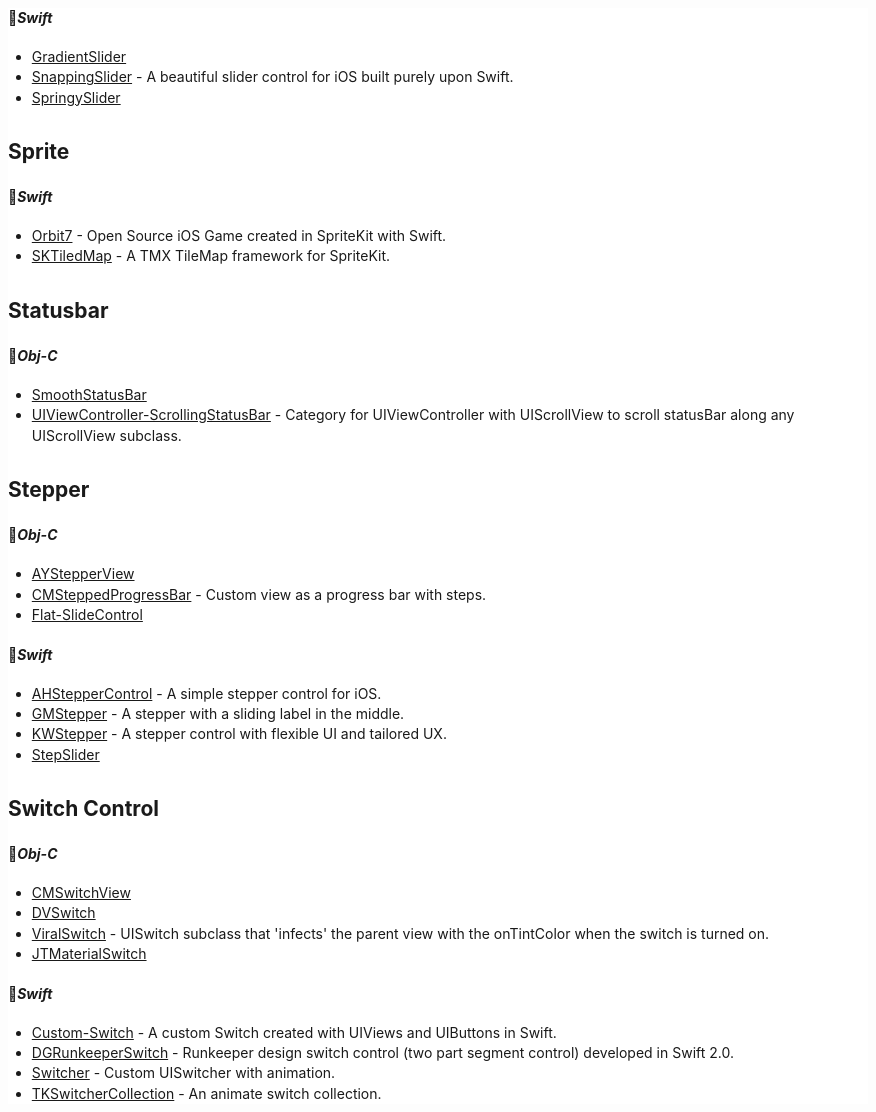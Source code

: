 #### 🔸*Swift*
* [GradientSlider](https://github.com/jonhull/GradientSlider)
* [SnappingSlider](https://github.com/rehatkathuria/SnappingSlider) - A beautiful slider control for iOS built purely upon Swift.
* [SpringySlider](https://github.com/josephlord/SpringySlider)

## Sprite

#### 🔸*Swift*
* [Orbit7](https://github.com/Mav3r1ck/Orbit7) - Open Source iOS Game created in SpriteKit with Swift.
* [SKTiledMap](https://github.com/wbcyclist/SKTiledMap) - A TMX TileMap framework for SpriteKit.

## Statusbar

#### 🔹*Obj-C*
* [SmoothStatusBar](https://github.com/vani2/SmoothStatusBar)
* [UIViewController-ScrollingStatusBar](https://github.com/Antondomashnev/UIViewController-ScrollingStatusBar) - Category for UIViewController with UIScrollView to scroll statusBar along any UIScrollView subclass.


## Stepper

#### 🔹*Obj-C*
* [AYStepperView](https://github.com/yenbekbay/AYStepperView)
* [CMSteppedProgressBar](https://github.com/Mycose/CMSteppedProgressBar) - Custom view as a progress bar with steps.
* [Flat-SlideControl](https://github.com/alexey-kubas-appus/Flat-SlideControl)

#### 🔸*Swift*
* [AHStepperControl](https://github.com/ashh640/AHStepperControl) - A simple stepper control for iOS.
* [GMStepper](https://github.com/gmertk/GMStepper) - A stepper with a sliding label in the middle.
* [KWStepper](https://github.com/kyleweiner/KWStepper) - A stepper control with flexible UI and tailored UX.
* [StepSlider](https://github.com/spromicky/StepSlider)

## Switch Control

#### 🔹*Obj-C*
* [CMSwitchView](https://github.com/Mycose/CMSwitchView)
* [DVSwitch](https://github.com/Voley/DVSwitch)
* [ViralSwitch](https://github.com/andreamazz/ViralSwitch) - UISwitch subclass that 'infects' the parent view with the onTintColor when the switch is turned on.
* [JTMaterialSwitch](https://github.com/JunichiT/JTMaterialSwitch/tree/master/Example/JTMaterialSwitch)
 
#### 🔸*Swift*
* [Custom-Switch](https://github.com/ChadTimmerman/Custom-Switch) - A custom Switch created with UIViews and UIButtons in Swift.
* [DGRunkeeperSwitch](DGRunkeeperSwitch) - Runkeeper design switch control (two part segment control) developed in Swift 2.0.
* [Switcher](https://github.com/knn90/Switcher) - Custom UISwitcher with animation.
* [TKSwitcherCollection](https://github.com/TBXark/TKSwitcherCollection) - An animate switch collection.

